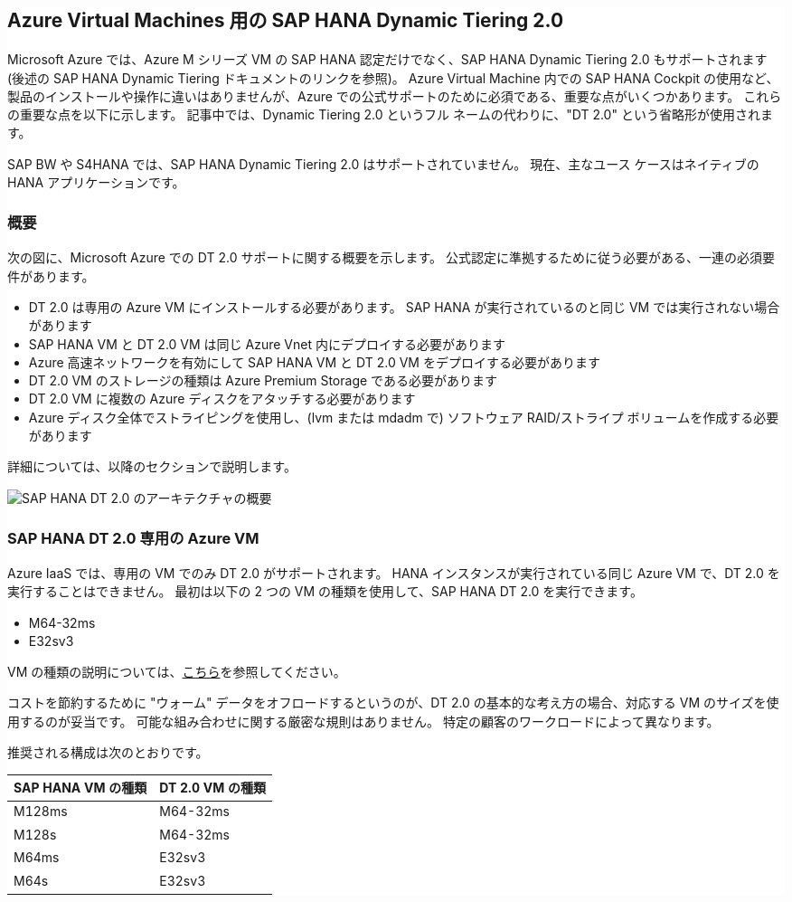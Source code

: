 
## <a name="sap-hana-dynamic-tiering-20-for-azure-virtual-machines"></a>Azure Virtual Machines 用の SAP HANA Dynamic Tiering 2.0

Microsoft Azure では、Azure M シリーズ VM の SAP HANA 認定だけでなく、SAP HANA Dynamic Tiering 2.0 もサポートされます (後述の SAP HANA Dynamic Tiering ドキュメントのリンクを参照)。 Azure Virtual Machine 内での SAP HANA Cockpit の使用など、製品のインストールや操作に違いはありませんが、Azure での公式サポートのために必須である、重要な点がいくつかあります。 これらの重要な点を以下に示します。 記事中では、Dynamic Tiering 2.0 というフル ネームの代わりに、"DT 2.0" という省略形が使用されます。

SAP BW や S4HANA では、SAP HANA Dynamic Tiering 2.0 はサポートされていません。 現在、主なユース ケースはネイティブの HANA アプリケーションです。


### <a name="overview"></a>概要

次の図に、Microsoft Azure での DT 2.0 サポートに関する概要を示します。 公式認定に準拠するために従う必要がある、一連の必須要件があります。

- DT 2.0 は専用の Azure VM にインストールする必要があります。 SAP HANA が実行されているのと同じ VM では実行されない場合があります
- SAP HANA VM と DT 2.0 VM は同じ Azure Vnet 内にデプロイする必要があります
- Azure 高速ネットワークを有効にして SAP HANA VM と DT 2.0 VM をデプロイする必要があります
- DT 2.0 VM のストレージの種類は Azure Premium Storage である必要があります
- DT 2.0 VM に複数の Azure ディスクをアタッチする必要があります
- Azure ディスク全体でストライピングを使用し、(lvm または mdadm で) ソフトウェア RAID/ストライプ ボリュームを作成する必要があります

詳細については、以降のセクションで説明します。

![SAP HANA DT 2.0 のアーキテクチャの概要](media/hana-vm-operations/hana-data-tiering.png)



### <a name="dedicated-azure-vm-for-sap-hana-dt-20"></a>SAP HANA DT 2.0 専用の Azure VM

Azure IaaS では、専用の VM でのみ DT 2.0 がサポートされます。 HANA インスタンスが実行されている同じ Azure VM で、DT 2.0 を実行することはできません。 最初は以下の 2 つの VM の種類を使用して、SAP HANA DT 2.0 を実行できます。

- M64-32ms 
- E32sv3 

VM の種類の説明については、[こちら](https://docs.microsoft.com/azure/virtual-machines/linux/sizes-memory)を参照してください。

コストを節約するために "ウォーム" データをオフロードするというのが、DT 2.0 の基本的な考え方の場合、対応する VM のサイズを使用するのが妥当です。 可能な組み合わせに関する厳密な規則はありません。 特定の顧客のワークロードによって異なります。

推奨される構成は次のとおりです。

| SAP HANA VM の種類 | DT 2.0 VM の種類 |
| --- | --- | 
| M128ms | M64-32ms |
| M128s | M64-32ms |
| M64ms | E32sv3 |
| M64s | E32sv3 |

